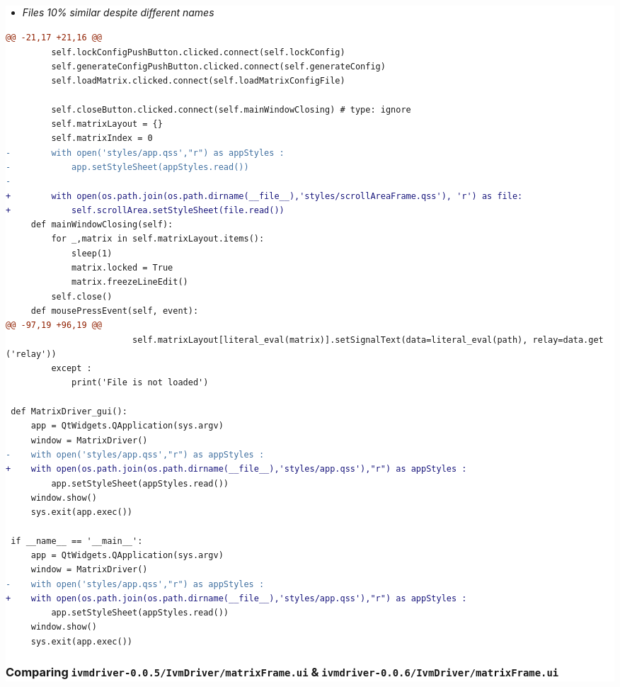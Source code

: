  * *Files 10% similar despite different names*

```diff
@@ -21,17 +21,16 @@
         self.lockConfigPushButton.clicked.connect(self.lockConfig)
         self.generateConfigPushButton.clicked.connect(self.generateConfig)
         self.loadMatrix.clicked.connect(self.loadMatrixConfigFile)
         
         self.closeButton.clicked.connect(self.mainWindowClosing) # type: ignore
         self.matrixLayout = {}
         self.matrixIndex = 0
-        with open('styles/app.qss',"r") as appStyles :
-            app.setStyleSheet(appStyles.read())
-    
+        with open(os.path.join(os.path.dirname(__file__),'styles/scrollAreaFrame.qss'), 'r') as file:
+            self.scrollArea.setStyleSheet(file.read())
     def mainWindowClosing(self):
         for _,matrix in self.matrixLayout.items():
             sleep(1)
             matrix.locked = True
             matrix.freezeLineEdit()
         self.close()
     def mousePressEvent(self, event):
@@ -97,19 +96,19 @@
                         self.matrixLayout[literal_eval(matrix)].setSignalText(data=literal_eval(path), relay=data.get('relay'))
         except :
             print('File is not loaded')
             
 def MatrixDriver_gui():
     app = QtWidgets.QApplication(sys.argv)
     window = MatrixDriver()
-    with open('styles/app.qss',"r") as appStyles :
+    with open(os.path.join(os.path.dirname(__file__),'styles/app.qss'),"r") as appStyles :
         app.setStyleSheet(appStyles.read())
     window.show()
     sys.exit(app.exec())
     
 if __name__ == '__main__':
     app = QtWidgets.QApplication(sys.argv)
     window = MatrixDriver()
-    with open('styles/app.qss',"r") as appStyles :
+    with open(os.path.join(os.path.dirname(__file__),'styles/app.qss'),"r") as appStyles :
         app.setStyleSheet(appStyles.read())
     window.show()
     sys.exit(app.exec())
```

### Comparing `ivmdriver-0.0.5/IvmDriver/matrixFrame.ui` & `ivmdriver-0.0.6/IvmDriver/matrixFrame.ui`
